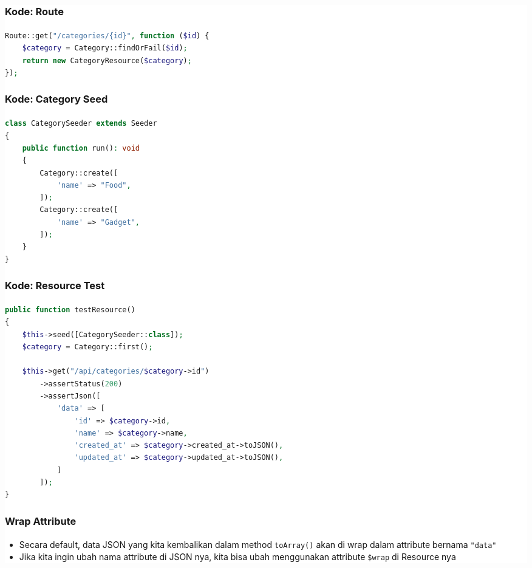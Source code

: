 ### Kode: Route

```php
Route::get("/categories/{id}", function ($id) {
	$category = Category::findOrFail($id);
	return new CategoryResource($category);
});
```

### Kode: Category Seed

```php
class CategorySeeder extends Seeder
{
	public function run(): void
	{
		Category::create([
			'name' => "Food",
		]);
		Category::create([
			'name' => "Gadget",
		]);
	}
}
```

### Kode: Resource Test

```php
public function testResource()
{
	$this->seed([CategorySeeder::class]);
	$category = Category::first();

	$this->get("/api/categories/$category->id")
		->assertStatus(200)
		->assertJson([
			'data' => [
				'id' => $category->id,
				'name' => $category->name,
				'created_at' => $category->created_at->toJSON(),
				'updated_at' => $category->updated_at->toJSON(),
			]
		]);
}
```

### Wrap Attribute

- Secara default, data JSON yang kita kembalikan dalam method `toArray()` akan di wrap dalam attribute bernama `"data"`
- Jika kita ingin ubah nama attribute di JSON nya, kita bisa ubah menggunakan attribute `$wrap` di Resource nya
